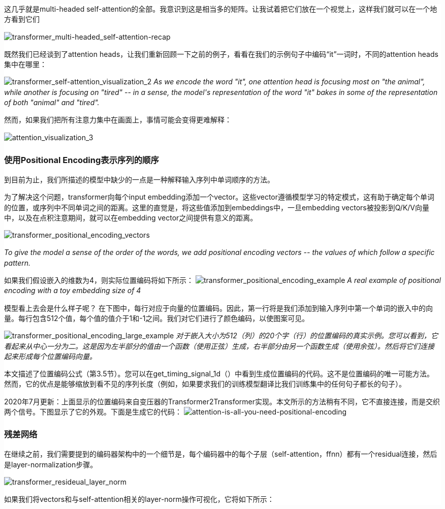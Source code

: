 这几乎就是multi-headed self-attention的全部。我意识到这是相当多的矩阵。让我试着把它们放在一个视觉上，这样我们就可以在一个地方看到它们

![transformer_multi-headed_self-attention-recap](https://jalammar.github.io/images/t/transformer_multi-headed_self-attention-recap.png)


既然我们已经谈到了attention heads，让我们重新回顾一下之前的例子，看看在我们的示例句子中编码“it”一词时，不同的attention heads集中在哪里：

![transformer_self-attention_visualization_2](https://jalammar.github.io/images/t/transformer_self-attention_visualization_2.png)
*As we encode the word "it", one attention head is focusing most on "the animal", while another is focusing on "tired" -- in a sense, the model's representation of the word "it" bakes in some of the representation of both "animal" and "tired".*

然而，如果我们把所有注意力集中在画面上，事情可能会变得更难解释：

![attention_visualization_3](https://jalammar.github.io/images/t/transformer_self-attention_visualization_3.png)



### 使用Positional Encoding表示序列的顺序
到目前为止，我们所描述的模型中缺少的一点是一种解释输入序列中单词顺序的方法。

为了解决这个问题，transformer向每个input embedding添加一个vector。这些vector遵循模型学习的特定模式，这有助于确定每个单词的位置，或序列中不同单词之间的距离。这里的直觉是，将这些值添加到embeddings中，一旦embedding vectors被投影到Q/K/V向量中，以及在点积注意期间，就可以在embedding vector之间提供有意义的距离。

![transformer_positional_encoding_vectors](https://jalammar.github.io/images/t/transformer_positional_encoding_vectors.png)

*To give the model a sense of the order of the words, we add positional encoding vectors -- the values of which follow a specific pattern.*

如果我们假设嵌入的维数为4，则实际位置编码将如下所示：
![transformer_positional_encoding_example](https://jalammar.github.io/images/t/transformer_positional_encoding_example.png)
*A real example of positional encoding with a toy embedding size of 4*


模型看上去会是什么样子呢？
在下图中，每行对应于向量的位置编码。因此，第一行将是我们添加到输入序列中第一个单词的嵌入中的向量。每行包含512个值，每个值的值介于1和-1之间。我们对它们进行了颜色编码，以使图案可见。

![transformer_positional_encoding_large_example](https://jalammar.github.io/images/t/transformer_positional_encoding_large_example.png)
*对于嵌入大小为512（列）的20个字（行）的位置编码的真实示例。您可以看到，它看起来从中心一分为二。这是因为左半部分的值由一个函数（使用正弦）生成，右半部分由另一个函数生成（使用余弦）。然后将它们连接起来形成每个位置编码向量。*

本文描述了位置编码公式（第3.5节）。您可以在get_timing_signal_1d（）中看到生成位置编码的代码。这不是位置编码的唯一可能方法。然而，它的优点是能够缩放到看不见的序列长度（例如，如果要求我们的训练模型翻译比我们训练集中的任何句子都长的句子）。

2020年7月更新：上面显示的位置编码来自变压器的Transformer2Transformer实现。本文所示的方法稍有不同，它不直接连接，而是交织两个信号。下图显示了它的外观。下面是生成它的代码：
![attention-is-all-you-need-positional-encoding](https://jalammar.github.io/images/t/attention-is-all-you-need-positional-encoding.png)


### 残差网络
在继续之前，我们需要提到的编码器架构中的一个细节是，每个编码器中的每个子层（self-attention，ffnn）都有一个residual连接，然后是layer-normalization步骤。

![transformer_resideual_layer_norm](https://jalammar.github.io/images/t/transformer_resideual_layer_norm.png)


如果我们将vectors和与self-attention相关的layer-norm操作可视化，它将如下所示：
